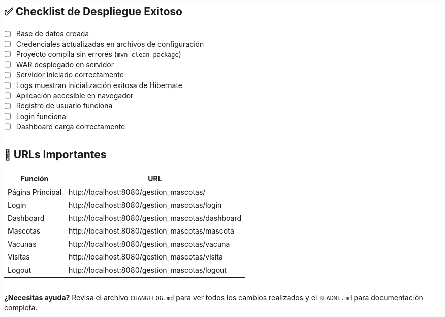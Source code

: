 ## ✅ Checklist de Despliegue Exitoso

- [ ] Base de datos creada
- [ ] Credenciales actualizadas en archivos de configuración
- [ ] Proyecto compila sin errores (`mvn clean package`)
- [ ] WAR desplegado en servidor
- [ ] Servidor iniciado correctamente
- [ ] Logs muestran inicialización exitosa de Hibernate
- [ ] Aplicación accesible en navegador
- [ ] Registro de usuario funciona
- [ ] Login funciona
- [ ] Dashboard carga correctamente

## 🎯 URLs Importantes

| Función | URL |
|---------|-----|
| Página Principal | http://localhost:8080/gestion_mascotas/ |
| Login | http://localhost:8080/gestion_mascotas/login |
| Dashboard | http://localhost:8080/gestion_mascotas/dashboard |
| Mascotas | http://localhost:8080/gestion_mascotas/mascota |
| Vacunas | http://localhost:8080/gestion_mascotas/vacuna |
| Visitas | http://localhost:8080/gestion_mascotas/visita |
| Logout | http://localhost:8080/gestion_mascotas/logout |

---

**¿Necesitas ayuda?** Revisa el archivo `CHANGELOG.md` para ver todos los cambios realizados y el `README.md` para documentación completa.
